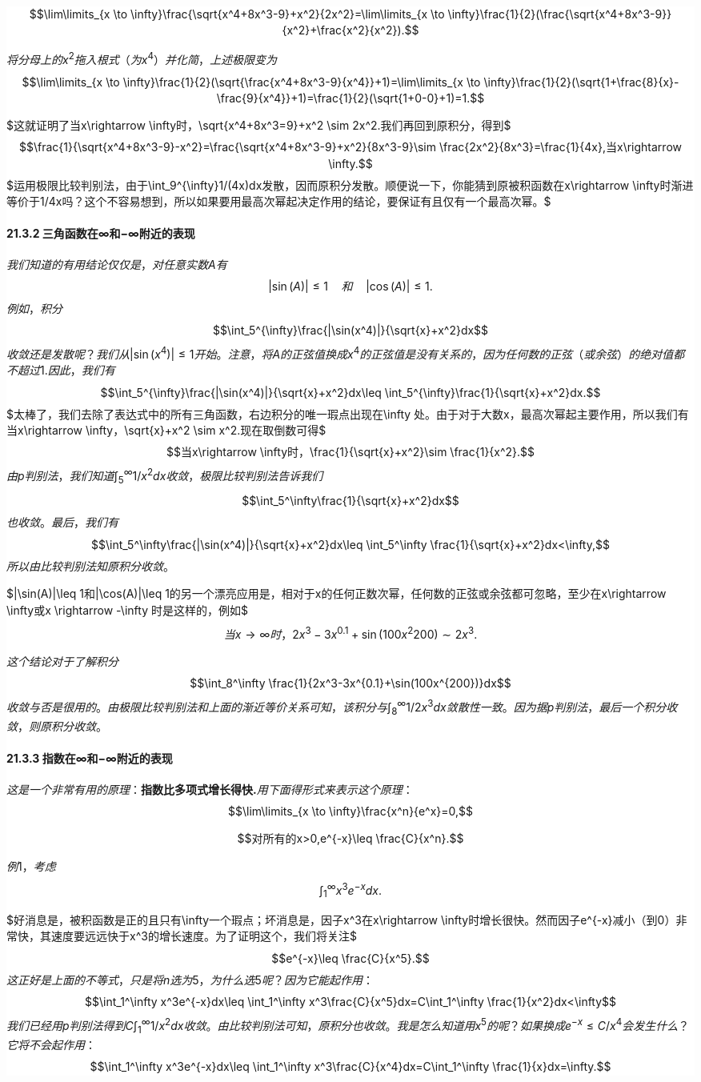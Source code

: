 $$\lim\limits_{x \to \infty}\frac{\sqrt{x^4+8x^3-9}+x^2}{2x^2}=\lim\limits_{x \to \infty}\frac{1}{2}(\frac{\sqrt{x^4+8x^3-9}}{x^2}+\frac{x^2}{x^2}).$$


$将分母上的x^2拖入根式（为x^4）并化简，上述极限变为$
$$\lim\limits_{x \to \infty}\frac{1}{2}(\sqrt{\frac{x^4+8x^3-9}{x^4}}+1)=\lim\limits_{x \to \infty}\frac{1}{2}(\sqrt{1+\frac{8}{x}-\frac{9}{x^4}}+1)=\frac{1}{2}(\sqrt{1+0-0}+1)=1.$$


$这就证明了当x\rightarrow \infty时，\sqrt{x^4+8x^3=9}+x^2 \sim 2x^2.我们再回到原积分，得到$
$$\frac{1}{\sqrt{x^4+8x^3-9}-x^2}=\frac{\sqrt{x^4+8x^3-9}+x^2}{8x^3-9}\sim \frac{2x^2}{8x^3}=\frac{1}{4x},当x\rightarrow \infty.$$
$运用极限比较判别法，由于\int_9^{\infty}1/(4x)dx发散，因而原积分发散。顺便说一下，你能猜到原被积函数在x\rightarrow \infty时渐进等价于1/4x吗？这个不容易想到，所以如果要用最高次幂起决定作用的结论，要保证有且仅有一个最高次幂。$

#### 21.3.2 三角函数在$\infty$和$-\infty$附近的表现
$我们知道的有用结论仅仅是，对任意实数A有$
$$|\sin(A)|\leq 1 \quad 和 \quad |\cos(A)|\leq 1.$$
$例如，积分$
$$\int_5^{\infty}\frac{|\sin(x^4)|}{\sqrt{x}+x^2}dx$$
$收敛还是发散呢？我们从|\sin(x^4)|\leq 1开始。注意，将A的正弦值换成x^4的正弦值是没有关系的，因为任何数的正弦（或余弦）的绝对值都不超过1.因此，我们有$
$$\int_5^{\infty}\frac{|\sin(x^4)|}{\sqrt{x}+x^2}dx\leq \int_5^{\infty}\frac{1}{\sqrt{x}+x^2}dx.$$
$太棒了，我们去除了表达式中的所有三角函数，右边积分的唯一瑕点出现在\infty 处。由于对于大数x，最高次幂起主要作用，所以我们有当x\rightarrow \infty，\sqrt{x}+x^2 \sim x^2.现在取倒数可得$
$$当x\rightarrow \infty时，\frac{1}{\sqrt{x}+x^2}\sim \frac{1}{x^2}.$$
$由p判别法，我们知道\int_5^{\infty}1/x^2dx收敛，极限比较判别法告诉我们$
$$\int_5^\infty\frac{1}{\sqrt{x}+x^2}dx$$
$也收敛。最后，我们有$
$$\int_5^\infty\frac{|\sin(x^4)|}{\sqrt{x}+x^2}dx\leq \int_5^\infty \frac{1}{\sqrt{x}+x^2}dx<\infty,$$
$所以由比较判别法知原积分收敛。$

$|\sin(A)|\leq 1和|\cos(A)|\leq 1的另一个漂亮应用是，相对于x的任何正数次幂，任何数的正弦或余弦都可忽略，至少在x\rightarrow \infty或x \rightarrow -\infty 时是这样的，例如$
$$当x\rightarrow \infty 时，2x^3-3x^{0.1}+\sin(100x^2{200}) \sim 2x^3.$$

$这个结论对于了解积分$
$$\int_8^\infty \frac{1}{2x^3-3x^{0.1}+\sin(100x^{200})}dx$$
$收敛与否是很用的。由极限比较判别法和上面的渐近等价关系可知，该积分与\int_8^\infty 1/2x^3dx敛散性一致。因为据p判别法，最后一个积分收敛，则原积分收敛。$
#### 21.3.3 指数在$\infty$和$-\infty$附近的表现
$这是一个非常有用的原理：$**指数比多项式增长得快.**$用下面得形式来表示这个原理：$
$$\lim\limits_{x \to \infty}\frac{x^n}{e^x}=0,$$

$$对所有的x>0,e^{-x}\leq \frac{C}{x^n}.$$

$例1，考虑$
$$\int_1^\infty x^3e^{-x}dx.$$


$好消息是，被积函数是正的且只有\infty一个瑕点；坏消息是，因子x^3在x\rightarrow \infty时增长很快。然而因子e^{-x}减小（到0）非常快，其速度要远远快于x^3的增长速度。为了证明这个，我们将关注$
$$e^{-x}\leq \frac{C}{x^5}.$$
$这正好是上面的不等式，只是将n选为5，为什么选5呢？因为它能起作用：$
$$\int_1^\infty x^3e^{-x}dx\leq \int_1^\infty x^3\frac{C}{x^5}dx=C\int_1^\infty \frac{1}{x^2}dx<\infty$$
$我们已经用p判别法得到C\int_1^\infty 1/x^2dx收敛。由比较判别法可知，原积分也收敛。我是怎么知道用x^5的呢？如果换成e^{-x}\leq C/x^4会发生什么？它将不会起作用：$
$$\int_1^\infty x^3e^{-x}dx\leq \int_1^\infty x^3\frac{C}{x^4}dx=C\int_1^\infty \frac{1}{x}dx=\infty.$$
